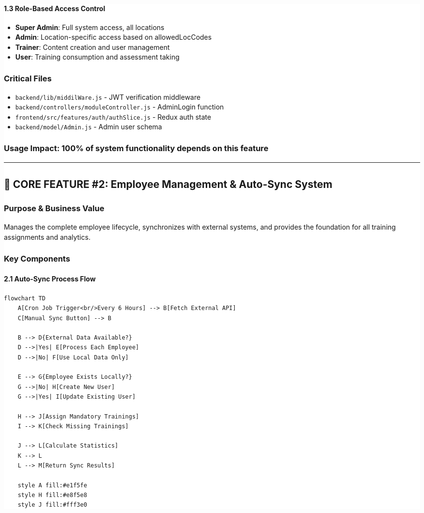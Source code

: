 #### **1.3 Role-Based Access Control**
- **Super Admin**: Full system access, all locations
- **Admin**: Location-specific access based on allowedLocCodes
- **Trainer**: Content creation and user management
- **User**: Training consumption and assessment taking

### **Critical Files**
- `backend/lib/middilWare.js` - JWT verification middleware
- `backend/controllers/moduleController.js` - AdminLogin function
- `frontend/src/features/auth/authSlice.js` - Redux auth state
- `backend/model/Admin.js` - Admin user schema

### **Usage Impact**: 100% of system functionality depends on this feature

---

## 👥 CORE FEATURE #2: Employee Management & Auto-Sync System

### **Purpose & Business Value**
Manages the complete employee lifecycle, synchronizes with external systems, and provides the foundation for all training assignments and analytics.

### **Key Components**

#### **2.1 Auto-Sync Process Flow**
```mermaid
flowchart TD
    A[Cron Job Trigger<br/>Every 6 Hours] --> B[Fetch External API]
    C[Manual Sync Button] --> B
    
    B --> D{External Data Available?}
    D -->|Yes| E[Process Each Employee]
    D -->|No| F[Use Local Data Only]
    
    E --> G{Employee Exists Locally?}
    G -->|No| H[Create New User]
    G -->|Yes| I[Update Existing User]
    
    H --> J[Assign Mandatory Trainings]
    I --> K[Check Missing Trainings]
    
    J --> L[Calculate Statistics]
    K --> L
    L --> M[Return Sync Results]
    
    style A fill:#e1f5fe
    style H fill:#e8f5e8
    style J fill:#fff3e0
```

